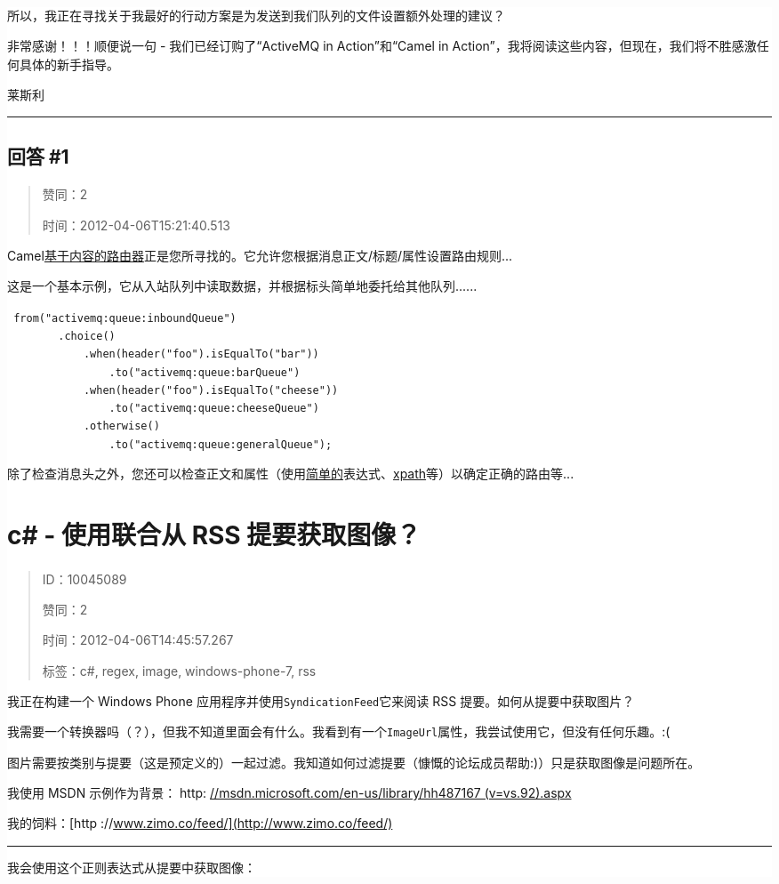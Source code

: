所以，我正在寻找关于我最好的行动方案是为发送到我们队列的文件设置额外处理的建议？

非常感谢！！！顺便说一句 - 我们已经订购了“ActiveMQ in Action”和“Camel in Action”，我将阅读这些内容，但现在，我们将不胜感激任何具体的新手指导。

莱斯利

* * *

## 回答 #1

> 赞同：2
> 
> 时间：2012-04-06T15:21:40.513

Camel[基于内容的路由器](http://camel.apache.org/content-based-router.html)正是您所寻找的。它允许您根据消息正文/标题/属性设置路由规则...

这是一个基本示例，它从入站队列中读取数据，并根据标头简单地委托给其他队列......

```
 from("activemq:queue:inboundQueue")
        .choice()
            .when(header("foo").isEqualTo("bar"))
                .to("activemq:queue:barQueue")
            .when(header("foo").isEqualTo("cheese"))
                .to("activemq:queue:cheeseQueue")
            .otherwise()
                .to("activemq:queue:generalQueue"); 
```

除了检查消息头之外，您还可以检查正文和属性（使用[简单的](http://camel.apache.org/simple.html)表达式、[xpath](http://camel.apache.org/xpath.html)等）以确定正确的路由等...

# c# - 使用联合从 RSS 提要获取图像？

> ID：10045089
> 
> 赞同：2
> 
> 时间：2012-04-06T14:45:57.267
> 
> 标签：c#, regex, image, windows-phone-7, rss

我正在构建一个 Windows Phone 应用程序并使用`SyndicationFeed`它来阅读 RSS 提要。如何从提要中获取图片？

我需要一个转换器吗（？），但我不知道里面会有什么。我看到有一个`ImageUrl`属性，我尝试使用它，但没有任何乐趣。:(

图片需要按类别与提要（这是预定义的）一起过滤。我知道如何过滤提要（慷慨的论坛成员帮助:)）只是获取图像是问题所在。

我使用 MSDN 示例作为背景： http: [//msdn.microsoft.com/en-us/library/hh487167 (v=vs.92).aspx](http://msdn.microsoft.com/en-us/library/hh487167(v=vs.92).aspx)

我的饲料：[http ://www.zimo.co/feed/](http://www.zimo.co/feed/)

* * *

我会使用这个正则表达式从提要中获取图像：
